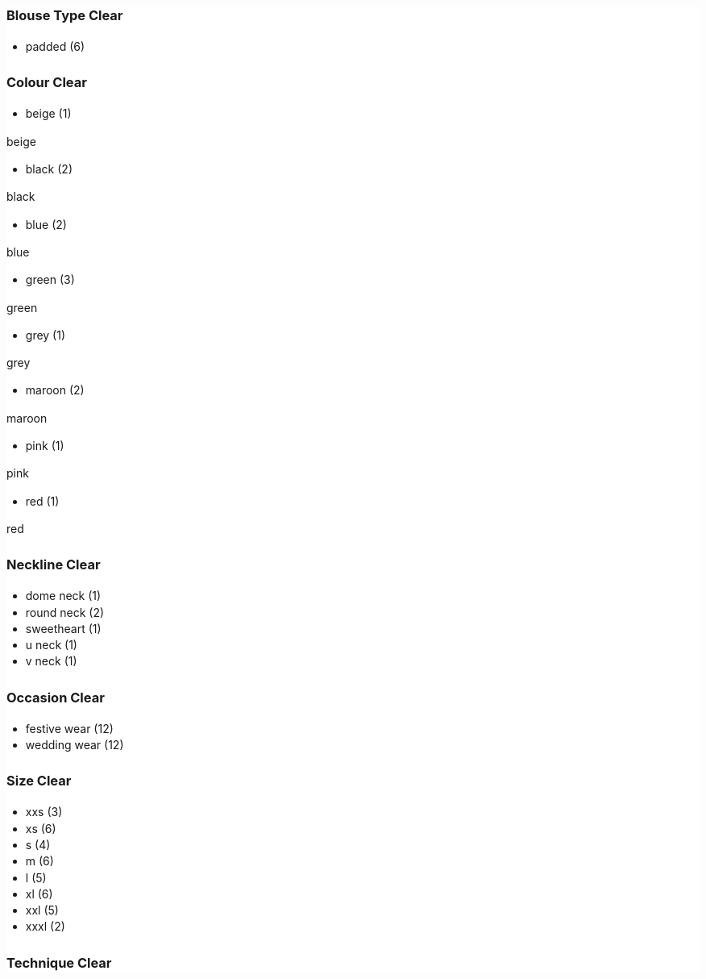 ### Blouse Type Clear

- padded (6)

### Colour Clear

- beige (1)

beige
- black (2)

black
- blue (2)

blue
- green (3)

green
- grey (1)

grey
- maroon (2)

maroon
- pink (1)

pink
- red (1)

red

### Neckline Clear

- dome neck (1)
- round neck (2)
- sweetheart (1)
- u neck (1)
- v neck (1)

### Occasion Clear

- festive wear (12)
- wedding wear (12)

### Size Clear

- xxs (3)
- xs (6)
- s (4)
- m (6)
- l (5)
- xl (6)
- xxl (5)
- xxxl (2)

### Technique Clear
